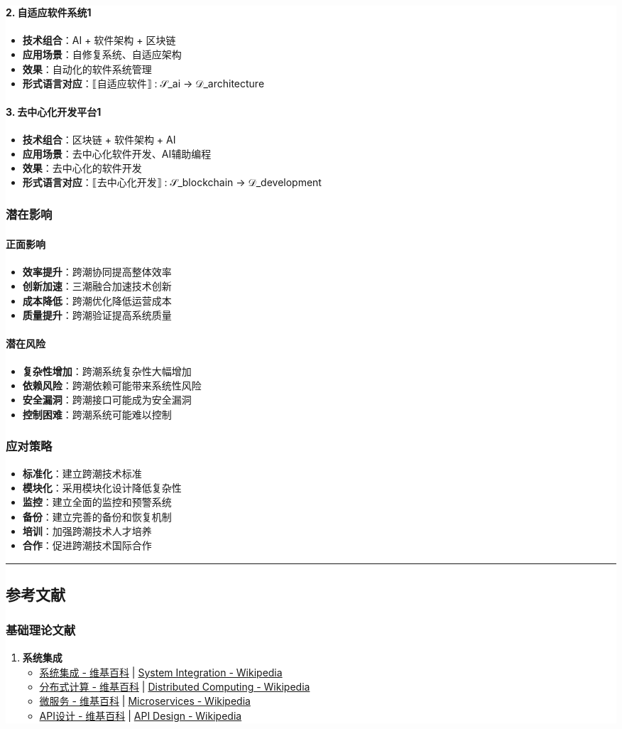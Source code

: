#### 2. 自适应软件系统1

- **技术组合**：AI + 软件架构 + 区块链
- **应用场景**：自修复系统、自适应架构
- **效果**：自动化的软件系统管理
- **形式语言对应**：⟦自适应软件⟧ : 𝒮_ai → 𝒟_architecture

#### 3. 去中心化开发平台1

- **技术组合**：区块链 + 软件架构 + AI
- **应用场景**：去中心化软件开发、AI辅助编程
- **效果**：去中心化的软件开发
- **形式语言对应**：⟦去中心化开发⟧ : 𝒮_blockchain → 𝒟_development

### 潜在影响

#### 正面影响

- **效率提升**：跨潮协同提高整体效率
- **创新加速**：三潮融合加速技术创新
- **成本降低**：跨潮优化降低运营成本
- **质量提升**：跨潮验证提高系统质量

#### 潜在风险

- **复杂性增加**：跨潮系统复杂性大幅增加
- **依赖风险**：跨潮依赖可能带来系统性风险
- **安全漏洞**：跨潮接口可能成为安全漏洞
- **控制困难**：跨潮系统可能难以控制

### 应对策略

- **标准化**：建立跨潮技术标准
- **模块化**：采用模块化设计降低复杂性
- **监控**：建立全面的监控和预警系统
- **备份**：建立完善的备份和恢复机制
- **培训**：加强跨潮技术人才培养
- **合作**：促进跨潮技术国际合作

---

## 参考文献

### 基础理论文献

1. **系统集成**
   - [系统集成 - 维基百科](https://zh.wikipedia.org/wiki/系统集成) | [System Integration - Wikipedia](https://en.wikipedia.org/wiki/System_integration)
   - [分布式计算 - 维基百科](https://zh.wikipedia.org/wiki/分布式计算) | [Distributed Computing - Wikipedia](https://en.wikipedia.org/wiki/Distributed_computing)
   - [微服务 - 维基百科](https://zh.wikipedia.org/wiki/微服务) | [Microservices - Wikipedia](https://en.wikipedia.org/wiki/Microservices)
   - [API设计 - 维基百科](https://zh.wikipedia.org/wiki/API设计) | [API Design - Wikipedia](https://en.wikipedia.org/wiki/API_design)
